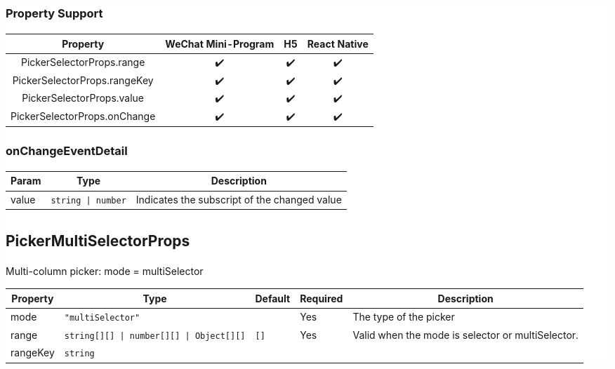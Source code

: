 ### Property Support

| Property | WeChat Mini-Program | H5 | React Native |
| :---: | :---: | :---: | :---: |
| PickerSelectorProps.range | ✔️ | ✔️ | ✔️ |
| PickerSelectorProps.rangeKey | ✔️ | ✔️ | ✔️ |
| PickerSelectorProps.value | ✔️ | ✔️ | ✔️ |
| PickerSelectorProps.onChange | ✔️ | ✔️ | ✔️ |

### onChangeEventDetail

<table>
  <thead>
    <tr>
      <th>Param</th>
      <th>Type</th>
      <th>Description</th>
    </tr>
  </thead>
  <tbody>
    <tr>
      <td>value</td>
      <td><code>string | number</code></td>
      <td>Indicates the subscript of the changed value</td>
    </tr>
  </tbody>
</table>

## PickerMultiSelectorProps

Multi-column picker: mode = multiSelector

<table>
  <thead>
    <tr>
      <th>Property</th>
      <th>Type</th>
      <th style={{ textAlign: "center"}}>Default</th>
      <th style={{ textAlign: "center"}}>Required</th>
      <th>Description</th>
    </tr>
  </thead>
  <tbody>
    <tr>
      <td>mode</td>
      <td><code>&quot;multiSelector&quot;</code></td>
      <td style={{ textAlign: "center"}}></td>
      <td style={{ textAlign: "center"}}>Yes</td>
      <td>The type of the picker</td>
    </tr>
    <tr>
      <td>range</td>
      <td><code>string[][] | number[][] | Object[][]</code></td>
      <td style={{ textAlign: "center"}}><code>[]</code></td>
      <td style={{ textAlign: "center"}}>Yes</td>
      <td>Valid when the mode is selector or multiSelector.</td>
    </tr>
    <tr>
      <td>rangeKey</td>
      <td><code>string</code></td>
      <td style={{ textAlign: "center"}}></td>